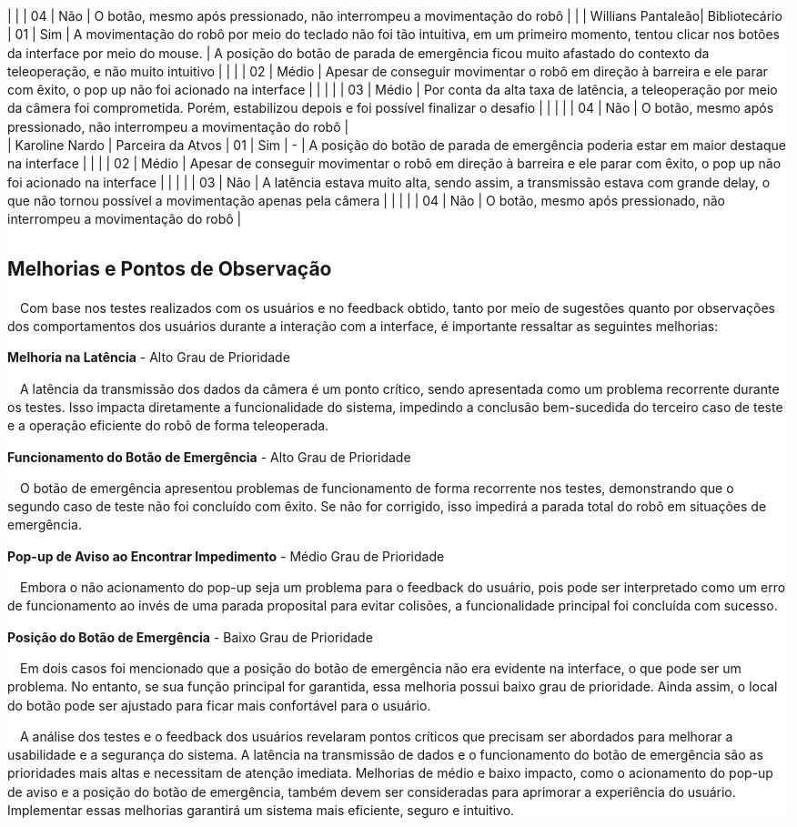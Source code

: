 |                  |                                   | 04                | Não                              | O botão, mesmo após pressionado, não interrompeu a movimentação do robô                                                                      |                                                                                                              |
| Willians Pantaleão| Bibliotecário                     | 01                | Sim                              | A movimentação do robô por meio do teclado não foi tão intuitiva, em um primeiro momento, tentou clicar nos botões da interface por meio do mouse. | A posição do botão de parada de emergência ficou muito afastado do contexto da teleoperação, e não muito intuitivo                                                           |
|                  |                                   | 02                | Médio                            | Apesar de conseguir movimentar o robô em direção à barreira e ele parar com êxito, o pop up não foi acionado na interface                    |                                                                                                              |
|                  |                                   | 03                | Médio                            | Por conta da alta taxa de latência, a teleoperação por meio da câmera foi comprometida. Porém, estabilizou depois e foi possível finalizar o desafio |                                                                                                              |
|                  |                                   | 04                | Não                              | O botão, mesmo após pressionado, não interrompeu a movimentação do robô                                                                      |                                                                                                             
| Karoline Nardo   | Parceira da Atvos                 | 01                | Sim                              | -                                                                                                                                           | A posição do botão de parada de emergência poderia estar em maior destaque na interface                                                                                                 |
|                  |                                   | 02                | Médio                            | Apesar de conseguir movimentar o robô em direção à barreira e ele parar com êxito, o pop up não foi acionado na interface                    |                                                                                                              |
|                  |                                   | 03                | Não                              | A latência estava muito alta, sendo assim, a transmissão estava com grande delay, o que não tornou possível a movimentação apenas pela câmera |                                                                                                              |
|                  |                                   | 04                | Não                              | O botão, mesmo após pressionado, não interrompeu a movimentação do robô                                                                      |                                                                                                                                      
 ## Melhorias e Pontos de Observação

&emsp;Com base nos testes realizados com os usuários e no feedback obtido, tanto por meio de sugestões quanto por observações dos comportamentos dos usuários durante a interação com a interface, é importante ressaltar as seguintes melhorias:

**Melhoria na Latência** - Alto Grau de Prioridade

&emsp;A latência da transmissão dos dados da câmera é um ponto crítico, sendo apresentada como um problema recorrente durante os testes. Isso impacta diretamente a funcionalidade do sistema, impedindo a conclusão bem-sucedida do terceiro caso de teste e a operação eficiente do robô de forma teleoperada.

**Funcionamento do Botão de Emergência** - Alto Grau de Prioridade

&emsp;O botão de emergência apresentou problemas de funcionamento de forma recorrente nos testes, demonstrando que o segundo caso de teste não foi concluído com êxito. Se não for corrigido, isso impedirá a parada total do robô em situações de emergência.

**Pop-up de Aviso ao Encontrar Impedimento** - Médio Grau de Prioridade

&emsp;Embora o não acionamento do pop-up seja um problema para o feedback do usuário, pois pode ser interpretado como um erro de funcionamento ao invés de uma parada proposital para evitar colisões, a funcionalidade principal foi concluída com sucesso.

**Posição do Botão de Emergência** - Baixo Grau de Prioridade

&emsp;Em dois casos foi mencionado que a posição do botão de emergência não era evidente na interface, o que pode ser um problema. No entanto, se sua função principal for garantida, essa melhoria possui baixo grau de prioridade. Ainda assim, o local do botão pode ser ajustado para ficar mais confortável para o usuário.

&emsp;A análise dos testes e o feedback dos usuários revelaram pontos críticos que precisam ser abordados para melhorar a usabilidade e a segurança do sistema. A latência na transmissão de dados e o funcionamento do botão de emergência são as prioridades mais altas e necessitam de atenção imediata. Melhorias de médio e baixo impacto, como o acionamento do pop-up de aviso e a posição do botão de emergência, também devem ser consideradas para aprimorar a experiência do usuário. Implementar essas melhorias garantirá um sistema mais eficiente, seguro e intuitivo.